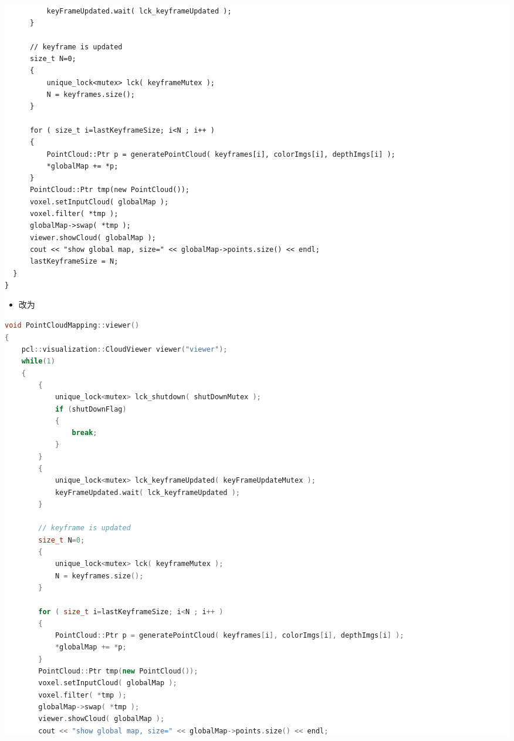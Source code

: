   ```
            keyFrameUpdated.wait( lck_keyframeUpdated );
        }

        // keyframe is updated
        size_t N=0;
        {
            unique_lock<mutex> lck( keyframeMutex );
            N = keyframes.size();
        }

        for ( size_t i=lastKeyframeSize; i<N ; i++ )
        {
            PointCloud::Ptr p = generatePointCloud( keyframes[i], colorImgs[i], depthImgs[i] );
            *globalMap += *p;
        }
        PointCloud::Ptr tmp(new PointCloud());
        voxel.setInputCloud( globalMap );
        voxel.filter( *tmp );
        globalMap->swap( *tmp );
        viewer.showCloud( globalMap );
        cout << "show global map, size=" << globalMap->points.size() << endl;
        lastKeyframeSize = N;
    }
}
```

- 改为

```C++
void PointCloudMapping::viewer()
{
    pcl::visualization::CloudViewer viewer("viewer");
    while(1)
    {
        {
            unique_lock<mutex> lck_shutdown( shutDownMutex );
            if (shutDownFlag)
            {
                break;
            }
        }
        {
            unique_lock<mutex> lck_keyframeUpdated( keyFrameUpdateMutex );
            keyFrameUpdated.wait( lck_keyframeUpdated );
        }

        // keyframe is updated
        size_t N=0;
        {
            unique_lock<mutex> lck( keyframeMutex );
            N = keyframes.size();
        }

        for ( size_t i=lastKeyframeSize; i<N ; i++ )
        {
            PointCloud::Ptr p = generatePointCloud( keyframes[i], colorImgs[i], depthImgs[i] );
            *globalMap += *p;
        }
        PointCloud::Ptr tmp(new PointCloud());
        voxel.setInputCloud( globalMap );
        voxel.filter( *tmp );
        globalMap->swap( *tmp );
        viewer.showCloud( globalMap );
        cout << "show global map, size=" << globalMap->points.size() << endl;
```